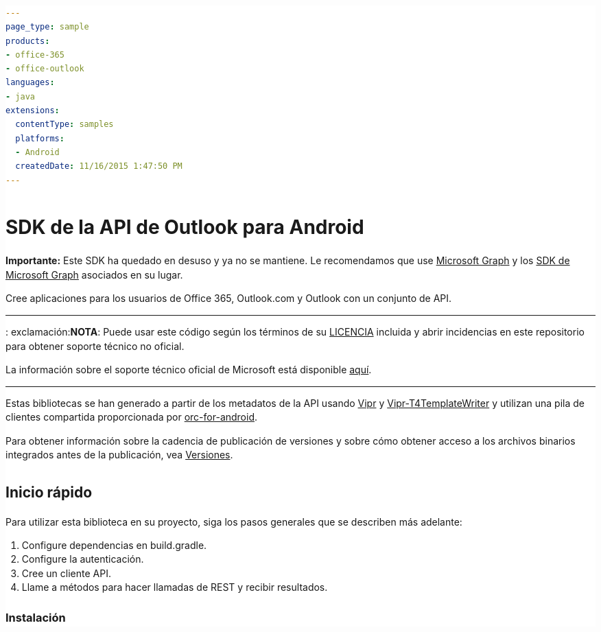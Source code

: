 ```yaml
---
page_type: sample
products:
- office-365
- office-outlook
languages:
- java
extensions:
  contentType: samples
  platforms:
  - Android
  createdDate: 11/16/2015 1:47:50 PM
---
```

# SDK de la API de Outlook para Android

**Importante:** Este SDK ha quedado en desuso y ya no se mantiene. Le recomendamos que use [Microsoft Graph](https://graph.microsoft.com/) y los [SDK de Microsoft Graph](https://developer.microsoft.com/en-us/graph/code-samples-and-sdks) asociados en su lugar.

Cree aplicaciones para los usuarios de Office 365, Outlook.com y Outlook con un conjunto de API.

---

: exclamación:**NOTA**: Puede usar este código según los términos de su [LICENCIA](/LICENSE) incluida y abrir incidencias en este repositorio para obtener soporte técnico no oficial.

La información sobre el soporte técnico oficial de Microsoft está disponible [aquí][support-placeholder].

[support-placeholder]: https://support.microsoft.com/

---

Estas bibliotecas se han generado a partir de los metadatos de la API usando [Vipr] y [Vipr-T4TemplateWriter] y utilizan una pila de clientes compartida proporcionada por [orc-for-android].

Para obtener información sobre la cadencia de publicación de versiones y sobre cómo obtener acceso a los archivos binarios integrados antes de la publicación, vea [Versiones](https://github.com/OfficeDev/Outlook-SDK-Android/wiki/Releases).

[Vipr]: https://github.com/microsoft/vipr
[Vipr-T4TemplateWriter]: https://github.com/msopentech/vipr-t4templatewriter
[orc-for-android]: https://github.com/msopentech/orc-for-android

## Inicio rápido

Para utilizar esta biblioteca en su proyecto, siga los pasos generales que se describen más adelante:

1. Configure dependencias en build.gradle.
2. Configure la autenticación.
3. Cree un cliente API.
4. Llame a métodos para hacer llamadas de REST y recibir resultados.

### Instalación


[MSDN Add Common Consent]: https://msdn.microsoft.com/en-us/office/office365/howto/add-common-consent-manually